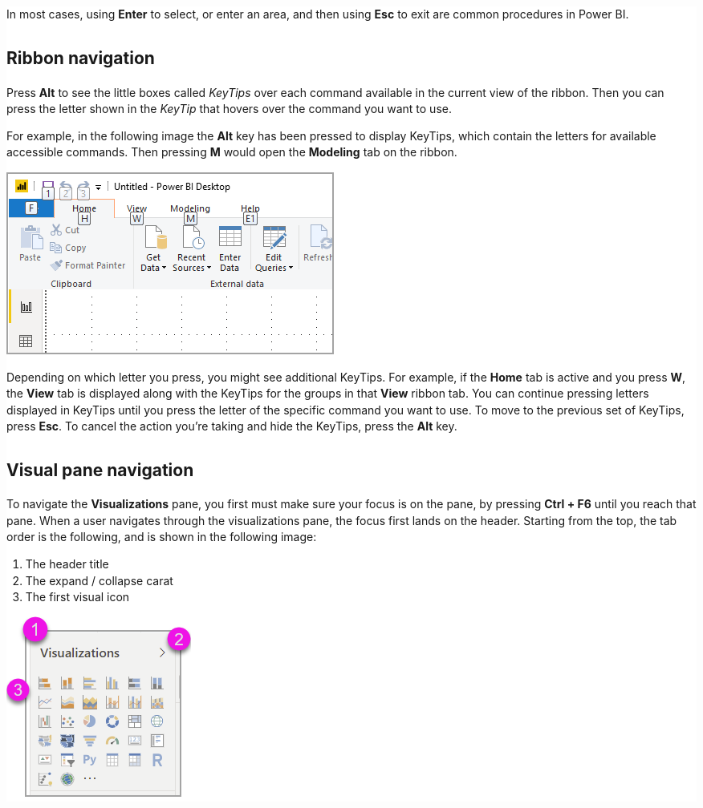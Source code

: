 In most cases, using **Enter** to select, or enter an area, and then using **Esc** to exit are common procedures in Power BI.

## Ribbon navigation

Press **Alt** to see the little boxes called *KeyTips* over each command available in the current view of the ribbon. Then you can press the letter shown in the *KeyTip* that hovers over the command you want to use. 

For example, in the following image the **Alt** key has been pressed to display KeyTips, which contain the letters for available accessible commands. Then pressing **M** would open the **Modeling** tab on the ribbon.

![Press the Alt key to see KeyTips](media/desktop-accessibility/accessibility-create-reports-01.png)

Depending on which letter you press, you might see additional KeyTips. For example, if the **Home** tab is active and you press **W**, the **View** tab is displayed along with the KeyTips for the groups in that **View** ribbon tab. You can continue pressing letters displayed in KeyTips until you press the letter of the specific command you want to use. To move to the previous set of KeyTips, press **Esc**. To cancel the action you’re taking and hide the KeyTips, press the **Alt** key.

## Visual pane navigation

To navigate the **Visualizations** pane, you first must make sure your focus is on the pane, by pressing **Ctrl + F6** until you reach that pane. When a user navigates through the visualizations pane, the focus first lands on the header. Starting from the top, the tab order is the following, and is shown in the following image:

1. The header title
2. The expand / collapse carat
3. The first visual icon

![Tab order for panes](media/desktop-accessibility/accessibility-create-reports-02.png)
